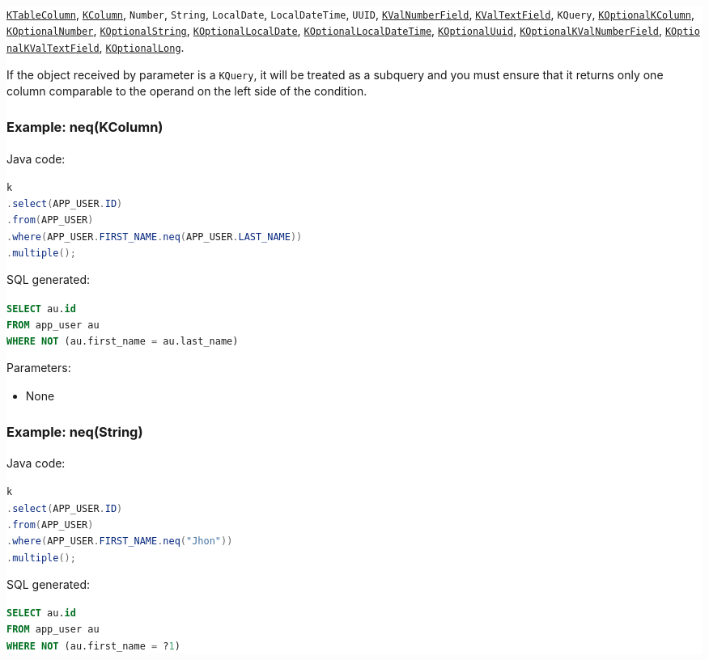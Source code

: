 [`KTableColumn`](/docs/misc/select-list-values#1-ktablecolumn), [`KColumn`](/docs/misc/select-list-values#2-kcolumn), `Number`, `String`, `LocalDate`, `LocalDateTime`, `UUID`, [`KValNumberField`](/docs/misc/select-list-values#3-values), [`KValTextField`](/docs/misc/select-list-values#3-values), `KQuery`, [`KOptionalKColumn`](/docs/misc/kcondition/introduction#2-optional-conditions), [`KOptionalNumber`](/docs/misc/kcondition/introduction#2-optional-conditions), [`KOptionalString`](/docs/misc/kcondition/introduction#2-optional-conditions), [`KOptionalLocalDate`](/docs/misc/kcondition/introduction#2-optional-conditions), [`KOptionalLocalDateTime`](/docs/misc/kcondition/introduction#2-optional-conditions), [`KOptionalUuid`](/docs/misc/kcondition/introduction#2-optional-conditions), [`KOptionalKValNumberField`](/docs/misc/kcondition/introduction#2-optional-conditions), [`KOptionalKValTextField`](/docs/misc/kcondition/introduction#2-optional-conditions), [`KOptionalLong`](/docs/misc/kcondition/introduction#2-optional-conditions).

If the object received by parameter is a `KQuery`, it will be treated as a subquery and you must ensure that it returns only one column comparable to the operand on the left side of the condition.

### Example: neq(KColumn)

Java code:

```java
k
.select(APP_USER.ID)
.from(APP_USER)
.where(APP_USER.FIRST_NAME.neq(APP_USER.LAST_NAME))
.multiple();
```

SQL generated:

```sql
SELECT au.id
FROM app_user au
WHERE NOT (au.first_name = au.last_name)
```

Parameters:

- None

### Example: neq(String)

Java code:

```java
k
.select(APP_USER.ID)
.from(APP_USER)
.where(APP_USER.FIRST_NAME.neq("Jhon"))
.multiple();
```

SQL generated:

```sql
SELECT au.id
FROM app_user au
WHERE NOT (au.first_name = ?1)
```
